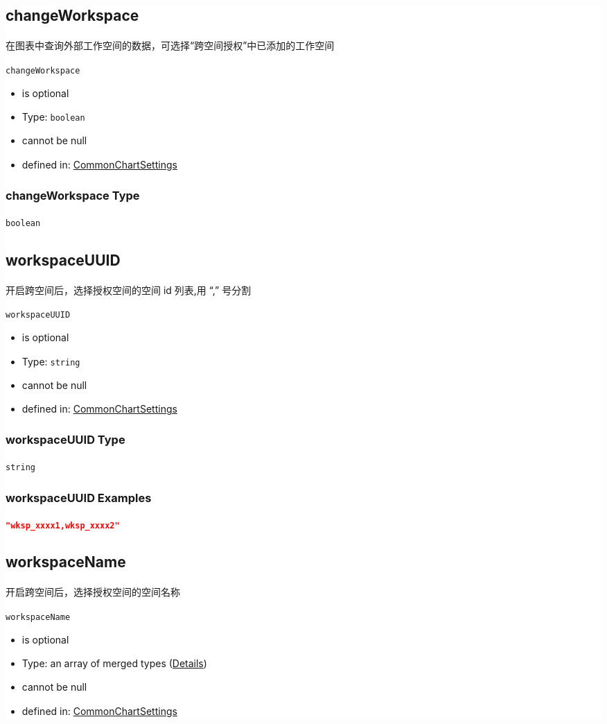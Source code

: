 ## changeWorkspace

在图表中查询外部工作空间的数据，可选择“跨空间授权”中已添加的工作空间

`changeWorkspace`

* is optional

* Type: `boolean`

* cannot be null

* defined in: [CommonChartSettings](common-settings-schema-allof-0-properties-changeworkspace.md "charts/settings/common-settings-schema.json#/allOf/0/properties/changeWorkspace")

### changeWorkspace Type

`boolean`

## workspaceUUID

开启跨空间后，选择授权空间的空间 id 列表,用 “,” 号分割

`workspaceUUID`

* is optional

* Type: `string`

* cannot be null

* defined in: [CommonChartSettings](common-settings-schema-allof-0-properties-workspaceuuid.md "charts/settings/common-settings-schema.json#/allOf/0/properties/workspaceUUID")

### workspaceUUID Type

`string`

### workspaceUUID Examples

```json
"wksp_xxxx1,wksp_xxxx2"
```

## workspaceName

开启跨空间后，选择授权空间的空间名称

`workspaceName`

* is optional

* Type: an array of merged types ([Details](common-settings-schema-allof-0-properties-workspacename-items.md))

* cannot be null

* defined in: [CommonChartSettings](common-settings-schema-allof-0-properties-workspacename.md "charts/settings/common-settings-schema.json#/allOf/0/properties/workspaceName")
